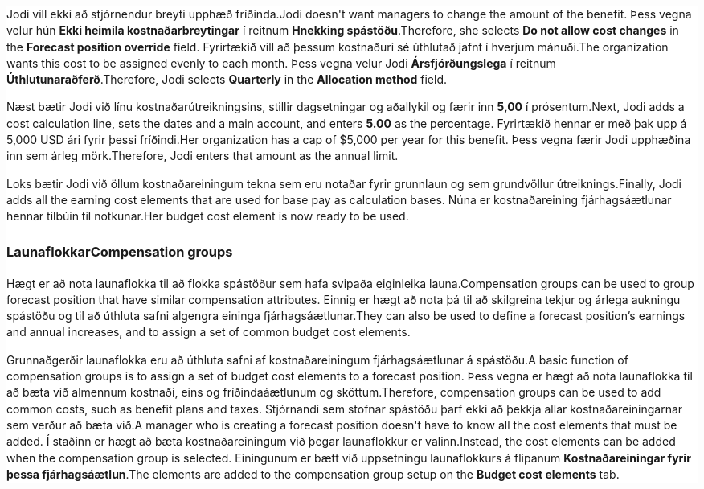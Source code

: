 <span data-ttu-id="2e93b-153">Jodi vill ekki að stjórnendur breyti upphæð fríðinda.</span><span class="sxs-lookup"><span data-stu-id="2e93b-153">Jodi doesn't want managers to change the amount of the benefit.</span></span> <span data-ttu-id="2e93b-154">Þess vegna velur hún **Ekki heimila kostnaðarbreytingar** í reitnum **Hnekking spástöðu**.</span><span class="sxs-lookup"><span data-stu-id="2e93b-154">Therefore, she selects **Do not allow cost changes** in the **Forecast position override** field.</span></span> <span data-ttu-id="2e93b-155">Fyrirtækið vill að þessum kostnaðuri sé úthlutað jafnt í hverjum mánuði.</span><span class="sxs-lookup"><span data-stu-id="2e93b-155">The organization wants this cost to be assigned evenly to each month.</span></span> <span data-ttu-id="2e93b-156">Þess vegna velur Jodi **Ársfjórðungslega** í reitnum **Úthlutunaraðferð**.</span><span class="sxs-lookup"><span data-stu-id="2e93b-156">Therefore, Jodi selects **Quarterly** in the **Allocation method** field.</span></span> 

<span data-ttu-id="2e93b-157">Næst bætir Jodi við línu kostnaðarútreikningsins, stillir dagsetningar og aðallykil og færir inn **5,00** í prósentum.</span><span class="sxs-lookup"><span data-stu-id="2e93b-157">Next, Jodi adds a cost calculation line, sets the dates and a main account, and enters **5.00** as the percentage.</span></span> <span data-ttu-id="2e93b-158">Fyrirtækið hennar er með þak upp á 5,000 USD ári fyrir þessi fríðindi.</span><span class="sxs-lookup"><span data-stu-id="2e93b-158">Her organization has a cap of $5,000 per year for this benefit.</span></span> <span data-ttu-id="2e93b-159">Þess vegna færir Jodi upphæðina inn sem árleg mörk.</span><span class="sxs-lookup"><span data-stu-id="2e93b-159">Therefore, Jodi enters that amount as the annual limit.</span></span> 

<span data-ttu-id="2e93b-160">Loks bætir Jodi við öllum kostnaðareiningum tekna sem eru notaðar fyrir grunnlaun og sem grundvöllur útreiknings.</span><span class="sxs-lookup"><span data-stu-id="2e93b-160">Finally, Jodi adds all the earning cost elements that are used for base pay as calculation bases.</span></span> <span data-ttu-id="2e93b-161">Núna er kostnaðareining fjárhagsáætlunar hennar tilbúin til notkunar.</span><span class="sxs-lookup"><span data-stu-id="2e93b-161">Her budget cost element is now ready to be used.</span></span>

### <a name="compensation-groups"></a><span data-ttu-id="2e93b-162">Launaflokkar</span><span class="sxs-lookup"><span data-stu-id="2e93b-162">Compensation groups</span></span>

<span data-ttu-id="2e93b-163">Hægt er að nota launaflokka til að flokka spástöður sem hafa svipaða eiginleika launa.</span><span class="sxs-lookup"><span data-stu-id="2e93b-163">Compensation groups can be used to group forecast position that have similar compensation attributes.</span></span> <span data-ttu-id="2e93b-164">Einnig er hægt að nota þá til að skilgreina tekjur og árlega aukningu spástöðu og til að úthluta safni algengra eininga fjárhagsáætlunar.</span><span class="sxs-lookup"><span data-stu-id="2e93b-164">They can also be used to define a forecast position’s earnings and annual increases, and to assign a set of common budget cost elements.</span></span> 

<span data-ttu-id="2e93b-165">Grunnaðgerðir launaflokka eru að úthluta safni af kostnaðareiningum fjárhagsáætlunar á spástöðu.</span><span class="sxs-lookup"><span data-stu-id="2e93b-165">A basic function of compensation groups is to assign a set of budget cost elements to a forecast position.</span></span> <span data-ttu-id="2e93b-166">Þess vegna er hægt að nota launaflokka til að bæta við almennum kostnaði, eins og fríðindaáætlunum og sköttum.</span><span class="sxs-lookup"><span data-stu-id="2e93b-166">Therefore, compensation groups can be used to add common costs, such as benefit plans and taxes.</span></span> <span data-ttu-id="2e93b-167">Stjórnandi sem stofnar spástöðu þarf ekki að þekkja allar kostnaðareiningarnar sem verður að bæta við.</span><span class="sxs-lookup"><span data-stu-id="2e93b-167">A manager who is creating a forecast position doesn't have to know all the cost elements that must be added.</span></span> <span data-ttu-id="2e93b-168">Í staðinn er hægt að bæta kostnaðareiningum við þegar launaflokkur er valinn.</span><span class="sxs-lookup"><span data-stu-id="2e93b-168">Instead, the cost elements can be added when the compensation group is selected.</span></span> <span data-ttu-id="2e93b-169">Einingunum er bætt við uppsetningu launaflokkurs á flipanum **Kostnaðareiningar fyrir þessa fjárhagsáætlun**.</span><span class="sxs-lookup"><span data-stu-id="2e93b-169">The elements are added to the compensation group setup on the **Budget cost elements** tab.</span></span> 

